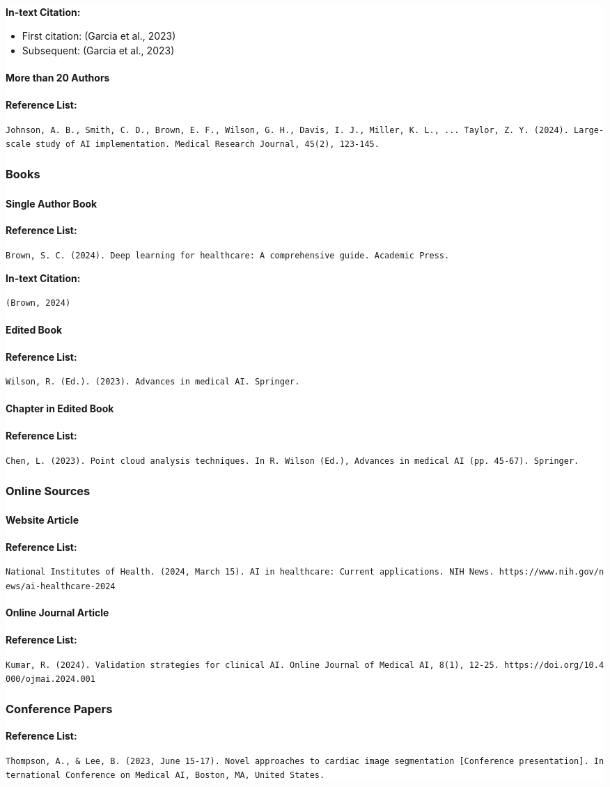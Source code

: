 **In-text Citation:**
- First citation: (Garcia et al., 2023)
- Subsequent: (Garcia et al., 2023)

#### More than 20 Authors
**Reference List:**
```
Johnson, A. B., Smith, C. D., Brown, E. F., Wilson, G. H., Davis, I. J., Miller, K. L., ... Taylor, Z. Y. (2024). Large-scale study of AI implementation. Medical Research Journal, 45(2), 123-145.
```

### Books

#### Single Author Book
**Reference List:**
```
Brown, S. C. (2024). Deep learning for healthcare: A comprehensive guide. Academic Press.
```

**In-text Citation:**
```
(Brown, 2024)
```

#### Edited Book
**Reference List:**
```
Wilson, R. (Ed.). (2023). Advances in medical AI. Springer.
```

#### Chapter in Edited Book
**Reference List:**
```
Chen, L. (2023). Point cloud analysis techniques. In R. Wilson (Ed.), Advances in medical AI (pp. 45-67). Springer.
```

### Online Sources

#### Website Article
**Reference List:**
```
National Institutes of Health. (2024, March 15). AI in healthcare: Current applications. NIH News. https://www.nih.gov/news/ai-healthcare-2024
```

#### Online Journal Article
**Reference List:**
```
Kumar, R. (2024). Validation strategies for clinical AI. Online Journal of Medical AI, 8(1), 12-25. https://doi.org/10.4000/ojmai.2024.001
```

### Conference Papers
**Reference List:**
```
Thompson, A., & Lee, B. (2023, June 15-17). Novel approaches to cardiac image segmentation [Conference presentation]. International Conference on Medical AI, Boston, MA, United States.
```
